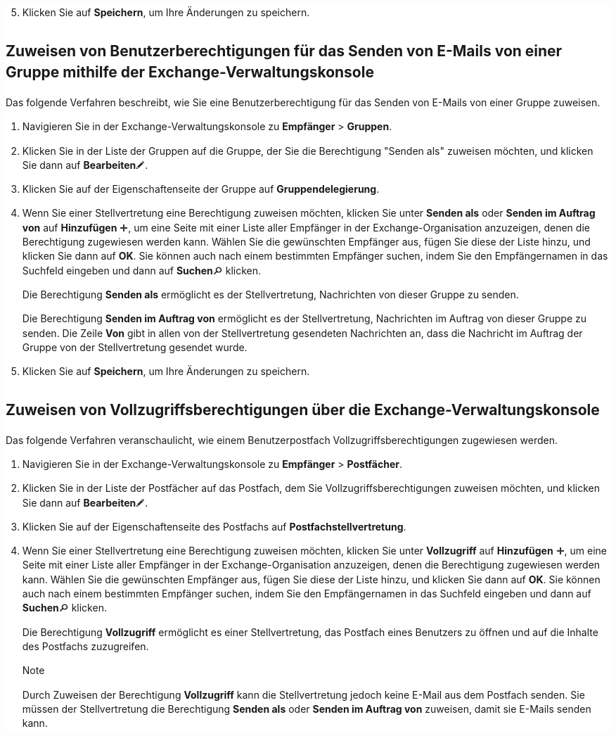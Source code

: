 

5.  Klicken Sie auf **Speichern**, um Ihre Änderungen zu speichern.

## Zuweisen von Benutzerberechtigungen für das Senden von E-Mails von einer Gruppe mithilfe der Exchange-Verwaltungskonsole

Das folgende Verfahren beschreibt, wie Sie eine Benutzerberechtigung für das Senden von E-Mails von einer Gruppe zuweisen.

1.  Navigieren Sie in der Exchange-Verwaltungskonsole zu **Empfänger** \> **Gruppen**.

2.  Klicken Sie in der Liste der Gruppen auf die Gruppe, der Sie die Berechtigung "Senden als" zuweisen möchten, und klicken Sie dann auf **Bearbeiten**![Bearbeitungssymbol](images/Bb124582.6f53ccb2-1f13-4c02-bea0-30690e6ea71d(EXCHG.150).gif "Bearbeitungssymbol").

3.  Klicken Sie auf der Eigenschaftenseite der Gruppe auf **Gruppendelegierung**.

4.  Wenn Sie einer Stellvertretung eine Berechtigung zuweisen möchten, klicken Sie unter **Senden als** oder **Senden im Auftrag von** auf **Hinzufügen** ![Hinzufügen (Symbol)](images/JJ218640.c1e75329-d6d7-4073-a27d-498590bbb558(EXCHG.150).gif "Hinzufügen (Symbol)"), um eine Seite mit einer Liste aller Empfänger in der Exchange-Organisation anzuzeigen, denen die Berechtigung zugewiesen werden kann. Wählen Sie die gewünschten Empfänger aus, fügen Sie diese der Liste hinzu, und klicken Sie dann auf **OK**. Sie können auch nach einem bestimmten Empfänger suchen, indem Sie den Empfängernamen in das Suchfeld eingeben und dann auf **Suchen**![Suchen (Symbol)](images/Dn624163.773574d0-9b92-4cab-9f6b-81532c7418b9(EXCHG.150).gif "Suchen (Symbol)") klicken.
    
    Die Berechtigung **Senden als** ermöglicht es der Stellvertretung, Nachrichten von dieser Gruppe zu senden.
    
    Die Berechtigung **Senden im Auftrag von** ermöglicht es der Stellvertretung, Nachrichten im Auftrag von dieser Gruppe zu senden. Die Zeile **Von** gibt in allen von der Stellvertretung gesendeten Nachrichten an, dass die Nachricht im Auftrag der Gruppe von der Stellvertretung gesendet wurde.

5.  Klicken Sie auf **Speichern**, um Ihre Änderungen zu speichern.

## Zuweisen von Vollzugriffsberechtigungen über die Exchange-Verwaltungskonsole

Das folgende Verfahren veranschaulicht, wie einem Benutzerpostfach Vollzugriffsberechtigungen zugewiesen werden.

1.  Navigieren Sie in der Exchange-Verwaltungskonsole zu **Empfänger** \> **Postfächer**.

2.  Klicken Sie in der Liste der Postfächer auf das Postfach, dem Sie Vollzugriffsberechtigungen zuweisen möchten, und klicken Sie dann auf **Bearbeiten**![Bearbeitungssymbol](images/Bb124582.6f53ccb2-1f13-4c02-bea0-30690e6ea71d(EXCHG.150).gif "Bearbeitungssymbol").

3.  Klicken Sie auf der Eigenschaftenseite des Postfachs auf **Postfachstellvertretung**.

4.  Wenn Sie einer Stellvertretung eine Berechtigung zuweisen möchten, klicken Sie unter **Vollzugriff** auf **Hinzufügen** ![Hinzufügen (Symbol)](images/JJ218640.c1e75329-d6d7-4073-a27d-498590bbb558(EXCHG.150).gif "Hinzufügen (Symbol)"), um eine Seite mit einer Liste aller Empfänger in der Exchange-Organisation anzuzeigen, denen die Berechtigung zugewiesen werden kann. Wählen Sie die gewünschten Empfänger aus, fügen Sie diese der Liste hinzu, und klicken Sie dann auf **OK**. Sie können auch nach einem bestimmten Empfänger suchen, indem Sie den Empfängernamen in das Suchfeld eingeben und dann auf **Suchen**![Suchen (Symbol)](images/Dn624163.773574d0-9b92-4cab-9f6b-81532c7418b9(EXCHG.150).gif "Suchen (Symbol)") klicken.
    
    Die Berechtigung **Vollzugriff** ermöglicht es einer Stellvertretung, das Postfach eines Benutzers zu öffnen und auf die Inhalte des Postfachs zuzugreifen.
    

    > [!NOTE]
    > Durch Zuweisen der Berechtigung <STRONG>Vollzugriff</STRONG> kann die Stellvertretung jedoch keine E-Mail aus dem Postfach senden. Sie müssen der Stellvertretung die Berechtigung <STRONG>Senden als</STRONG> oder <STRONG>Senden im Auftrag von</STRONG> zuweisen, damit sie E-Mails senden kann.
